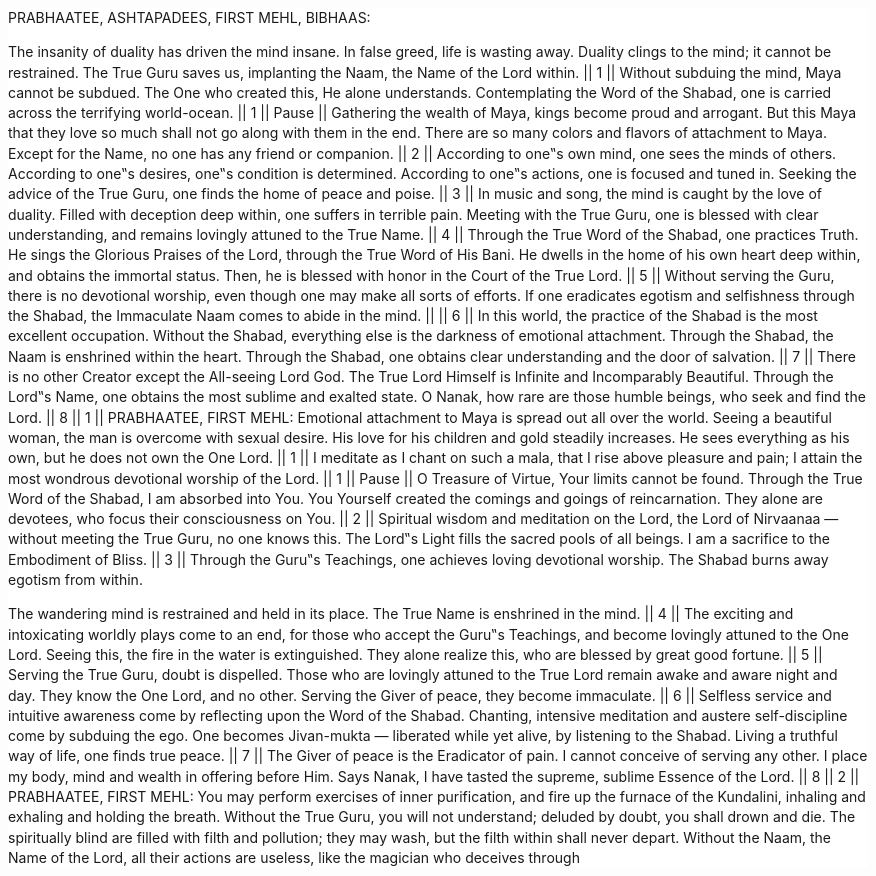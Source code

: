 PRABHAATEE, ASHTAPADEES, FIRST MEHL, BIBHAAS:

The insanity of duality has driven the mind insane. In false greed, life is wasting away.
Duality clings to the mind; it cannot be restrained. The True Guru saves us, implanting
the Naam, the Name of the Lord within. || 1 || Without subduing the mind, Maya
cannot be subdued. The One who created this, He alone understands. Contemplating
the Word of the Shabad, one is carried across the terrifying world-ocean. || 1 || Pause
|| Gathering the wealth of Maya, kings become proud and arrogant. But this Maya that
they love so much shall not go along with them in the end. There are so many colors
and flavors of attachment to Maya. Except for the Name, no one has any friend or
companion. || 2 || According to one‟s own mind, one sees the minds of others.
According to one‟s desires, one‟s condition is determined. According to one‟s actions,
one is focused and tuned in. Seeking the advice of the True Guru, one finds the home
of peace and poise. || 3 || In music and song, the mind is caught by the love of
duality. Filled with deception deep within, one suffers in terrible pain. Meeting with the
True Guru, one is blessed with clear understanding, and remains lovingly attuned to the
True Name. || 4 || Through the True Word of the Shabad, one practices Truth. He
sings the Glorious Praises of the Lord, through the True Word of His Bani. He dwells in
the home of his own heart deep within, and obtains the immortal status. Then, he is
blessed with honor in the Court of the True Lord. || 5 || Without serving the Guru,
there is no devotional worship, even though one may make all sorts of efforts. If one
eradicates egotism and selfishness through the Shabad, the Immaculate Naam comes
to abide in the mind. || || 6 || In this world, the practice of the Shabad is the most
excellent occupation. Without the Shabad, everything else is the darkness of emotional
attachment. Through the Shabad, the Naam is enshrined within the heart. Through the
Shabad, one obtains clear understanding and the door of salvation. || 7 || There is no
other Creator except the All-seeing Lord God. The True Lord Himself is Infinite and
Incomparably Beautiful. Through the Lord‟s Name, one obtains the most sublime and
exalted state. O Nanak, how rare are those humble beings, who seek and find the Lord.
|| 8 || 1 || PRABHAATEE, FIRST MEHL: Emotional attachment to Maya is spread out
all over the world. Seeing a beautiful woman, the man is overcome with sexual desire.
His love for his children and gold steadily increases. He sees everything as his own, but
he does not own the One Lord. || 1 || I meditate as I chant on such a mala, that I
rise above pleasure and pain; I attain the most wondrous devotional worship of the
Lord. || 1 || Pause || O Treasure of Virtue, Your limits cannot be found. Through the
True Word of the Shabad, I am absorbed into You. You Yourself created the comings
and goings of reincarnation. They alone are devotees, who focus their consciousness on
You. || 2 || Spiritual wisdom and meditation on the Lord, the Lord of Nirvaanaa —
without meeting the True Guru, no one knows this. The Lord‟s Light fills the sacred
pools of all beings. I am a sacrifice to the Embodiment of Bliss. || 3 || Through the
Guru‟s Teachings, one achieves loving devotional worship. The Shabad burns away
egotism from within. 

The wandering mind is restrained and held in its place. The True Name is enshrined in
the mind. || 4 || The exciting and intoxicating worldly plays come to an end, for those
who accept the Guru‟s Teachings, and become lovingly attuned to the One Lord. Seeing
this, the fire in the water is extinguished. They alone realize this, who are blessed by
great good fortune. || 5 || Serving the True Guru, doubt is dispelled. Those who are
lovingly attuned to the True Lord remain awake and aware night and day. They know
the One Lord, and no other. Serving the Giver of peace, they become immaculate. || 6
|| Selfless service and intuitive awareness come by reflecting upon the Word of the
Shabad. Chanting, intensive meditation and austere self-discipline come by subduing
the ego. One becomes Jivan-mukta — liberated while yet alive, by listening to the
Shabad. Living a truthful way of life, one finds true peace. || 7 || The Giver of peace
is the Eradicator of pain. I cannot conceive of serving any other. I place my body, mind
and wealth in offering before Him. Says Nanak, I have tasted the supreme, sublime
Essence of the Lord. || 8 || 2 || PRABHAATEE, FIRST MEHL: You may perform
exercises of inner purification, and fire up the furnace of the Kundalini, inhaling and
exhaling and holding the breath. Without the True Guru, you will not understand;
deluded by doubt, you shall drown and die. The spiritually blind are filled with filth and
pollution; they may wash, but the filth within shall never depart. Without the Naam, the
Name of the Lord, all their actions are useless, like the magician who deceives through